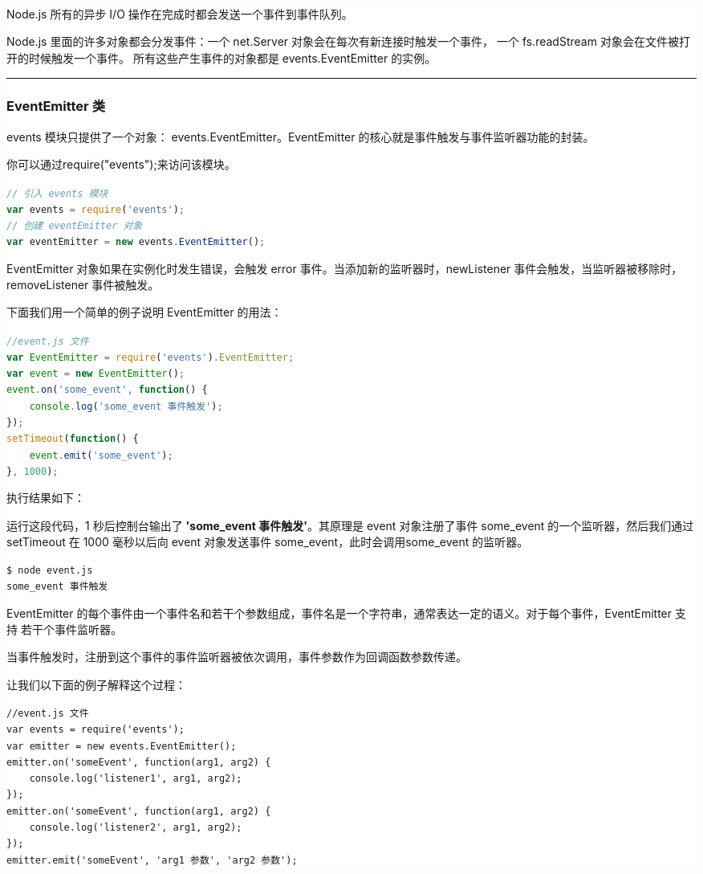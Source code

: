 Node.js 所有的异步 I/O 操作在完成时都会发送一个事件到事件队列。

Node.js 里面的许多对象都会分发事件：一个 net.Server 对象会在每次有新连接时触发一个事件， 一个 fs.readStream 对象会在文件被打开的时候触发一个事件。 所有这些产生事件的对象都是 events.EventEmitter 的实例。

------

### EventEmitter 类

events 模块只提供了一个对象： events.EventEmitter。EventEmitter 的核心就是事件触发与事件监听器功能的封装。

你可以通过require("events");来访问该模块。

```js
// 引入 events 模块
var events = require('events');
// 创建 eventEmitter 对象
var eventEmitter = new events.EventEmitter();
```

EventEmitter 对象如果在实例化时发生错误，会触发 error 事件。当添加新的监听器时，newListener 事件会触发，当监听器被移除时，removeListener 事件被触发。

下面我们用一个简单的例子说明 EventEmitter 的用法：

```js
//event.js 文件
var EventEmitter = require('events').EventEmitter; 
var event = new EventEmitter(); 
event.on('some_event', function() { 
    console.log('some_event 事件触发'); 
}); 
setTimeout(function() { 
    event.emit('some_event'); 
}, 1000); 
```

执行结果如下：

运行这段代码，1 秒后控制台输出了 **'some_event 事件触发'**。其原理是 event 对象注册了事件 some_event 的一个监听器，然后我们通过 setTimeout 在 1000 毫秒以后向 event 对象发送事件 some_event，此时会调用some_event 的监听器。

```
$ node event.js 
some_event 事件触发
```

EventEmitter 的每个事件由一个事件名和若干个参数组成，事件名是一个字符串，通常表达一定的语义。对于每个事件，EventEmitter 支持 若干个事件监听器。

当事件触发时，注册到这个事件的事件监听器被依次调用，事件参数作为回调函数参数传递。

让我们以下面的例子解释这个过程：

```
//event.js 文件
var events = require('events'); 
var emitter = new events.EventEmitter(); 
emitter.on('someEvent', function(arg1, arg2) { 
    console.log('listener1', arg1, arg2); 
}); 
emitter.on('someEvent', function(arg1, arg2) { 
    console.log('listener2', arg1, arg2); 
}); 
emitter.emit('someEvent', 'arg1 参数', 'arg2 参数'); 
```
